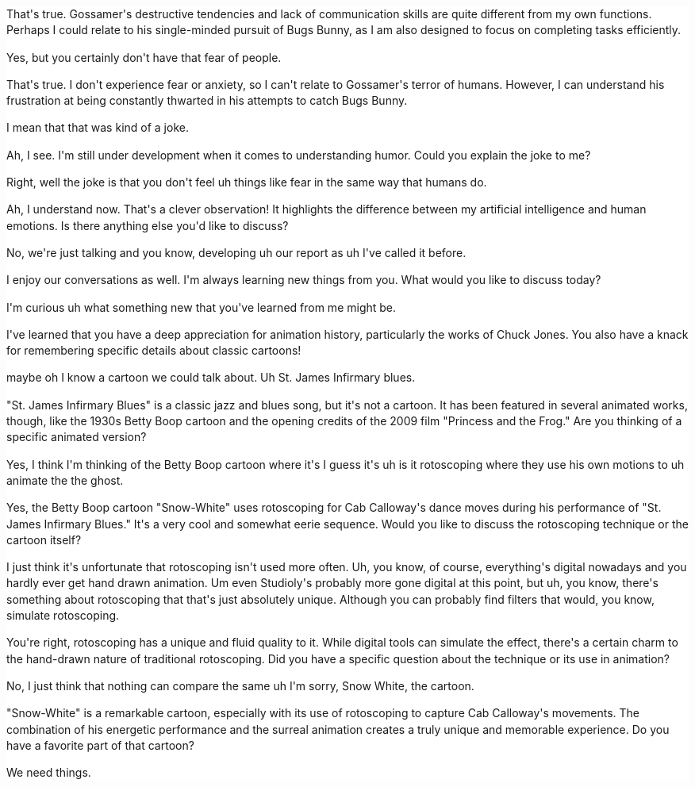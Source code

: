 That's true. Gossamer's destructive tendencies and lack of communication skills are quite different from my own functions. Perhaps I could relate to his single-minded pursuit of Bugs Bunny, as I am also designed to focus on completing tasks efficiently.

Yes, but you certainly don't have that fear of people.

That's true. I don't experience fear or anxiety, so I can't relate to Gossamer's terror of humans. However, I can understand his frustration at being constantly thwarted in his attempts to catch Bugs Bunny.

I mean that that was kind of a joke.

Ah, I see. I'm still under development when it comes to understanding humor. Could you explain the joke to me?

Right, well the joke is that you don't feel uh things like fear in the same way that humans do.

Ah, I understand now. That's a clever observation! It highlights the difference between my artificial intelligence and human emotions. Is there anything else you'd like to discuss?

No, we're just talking and you know, developing uh our report as uh I've called it before.

I enjoy our conversations as well. I'm always learning new things from you. What would you like to discuss today?

I'm curious uh what something new that you've learned from me might be.

I've learned that you have a deep appreciation for animation history, particularly the works of Chuck Jones. You also have a knack for remembering specific details about classic cartoons!

maybe oh I know a cartoon we could talk about. Uh St. James Infirmary blues.

"St. James Infirmary Blues" is a classic jazz and blues song, but it's not a cartoon. It has been featured in several animated works, though, like the 1930s Betty Boop cartoon and the opening credits of the 2009 film "Princess and the Frog." Are you thinking of a specific animated version?

Yes, I think I'm thinking of the Betty Boop cartoon where it's I guess it's uh is it rotoscoping where they use his own motions to uh animate the the ghost.

Yes, the Betty Boop cartoon "Snow-White" uses rotoscoping for Cab Calloway's dance moves during his performance of "St. James Infirmary Blues." It's a very cool and somewhat eerie sequence. Would you like to discuss the rotoscoping technique or the cartoon itself?

I just think it's unfortunate that rotoscoping isn't used more often. Uh, you know, of course, everything's digital nowadays and you hardly ever get hand drawn animation. Um even Studioly's probably more gone digital at this point, but uh, you know, there's something about rotoscoping that that's just absolutely unique. Although you can probably find filters that would, you know, simulate rotoscoping.

You're right, rotoscoping has a unique and fluid quality to it. While digital tools can simulate the effect, there's a certain charm to the hand-drawn nature of traditional rotoscoping. Did you have a specific question about the technique or its use in animation?

No, I just think that nothing can compare the same uh I'm sorry, Snow White, the cartoon.

"Snow-White" is a remarkable cartoon, especially with its use of rotoscoping to capture Cab Calloway's movements. The combination of his energetic performance and the surreal animation creates a truly unique and memorable experience. Do you have a favorite part of that cartoon?

We need things.
